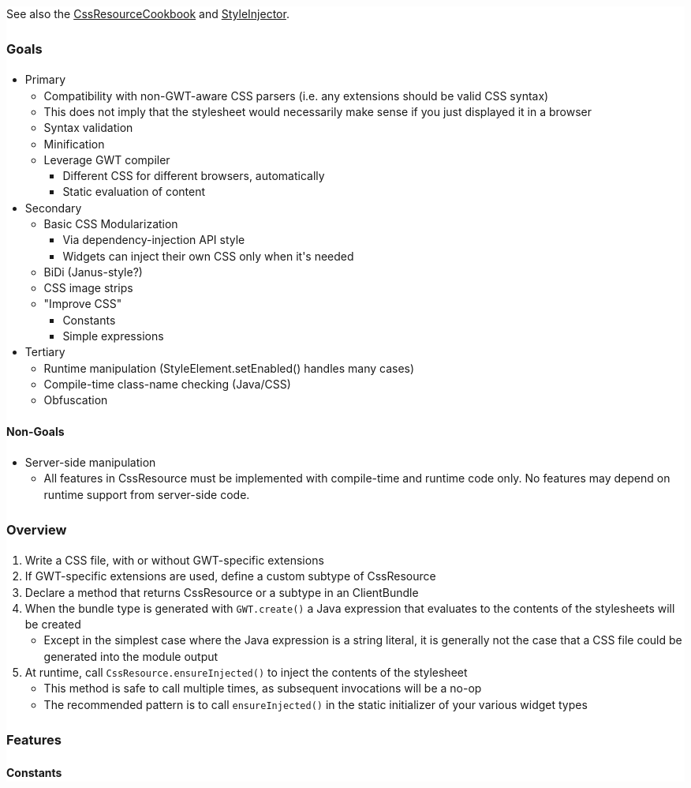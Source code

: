See also the [CssResourceCookbook](#CssResourceCookbook) and [StyleInjector](/javadoc/latest/index.html?com/google/gwt/dom/client/StyleInjector.html). 

### Goals<a id="CssResource_Goals"></a>

*   Primary
    *   Compatibility with non-GWT-aware CSS parsers (i.e. any extensions should be valid CSS syntax)
    *   This does not imply that the stylesheet would necessarily make sense if you just displayed it in a browser
    *   Syntax validation
    *   Minification
    *   Leverage GWT compiler
        *   Different CSS for different browsers, automatically
        *   Static evaluation of content
*   Secondary
    *   Basic CSS Modularization
        *   Via dependency-injection API style
        *   Widgets can inject their own CSS only when it's needed
    *   BiDi (Janus-style?)
    *   CSS image strips
    *   "Improve CSS"
        *   Constants
        *   Simple expressions
*   Tertiary
    *   Runtime manipulation (StyleElement.setEnabled() handles many cases)
    *   Compile-time class-name checking (Java/CSS)
    *   Obfuscation

#### Non-Goals

*   Server-side manipulation
    *   All features in CssResource must be implemented with compile-time and runtime code only.  No features may depend on runtime support from server-side code.

### Overview<a id="CssResource_Overview"></a>

1.  Write a CSS file, with or without GWT-specific extensions
2.  If GWT-specific extensions are used, define a custom subtype of CssResource
3.  Declare a method that returns CssResource or a subtype in an ClientBundle
4.  When the bundle type is generated with `GWT.create()` a Java expression that evaluates to the contents of the stylesheets will be created
    *   Except in the simplest case where the Java expression is a string literal, it is generally not the case that a CSS file could be generated into the module output
5.  At runtime, call `CssResource.ensureInjected()` to inject the contents of the stylesheet
    *   This method is safe to call multiple times, as subsequent invocations will be a no-op
    *   The recommended pattern is to call `ensureInjected()` in the static initializer of your various widget types

### Features<a id="Features"></a>

#### Constants<a id="Constants"></a>
